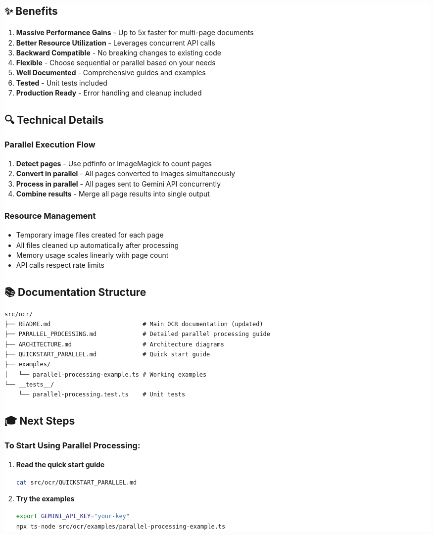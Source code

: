 ## ✨ Benefits

1. **Massive Performance Gains** - Up to 5x faster for multi-page documents
2. **Better Resource Utilization** - Leverages concurrent API calls
3. **Backward Compatible** - No breaking changes to existing code
4. **Flexible** - Choose sequential or parallel based on your needs
5. **Well Documented** - Comprehensive guides and examples
6. **Tested** - Unit tests included
7. **Production Ready** - Error handling and cleanup included

## 🔍 Technical Details

### Parallel Execution Flow
1. **Detect pages** - Use pdfinfo or ImageMagick to count pages
2. **Convert in parallel** - All pages converted to images simultaneously
3. **Process in parallel** - All pages sent to Gemini API concurrently
4. **Combine results** - Merge all page results into single output

### Resource Management
- Temporary image files created for each page
- All files cleaned up automatically after processing
- Memory usage scales linearly with page count
- API calls respect rate limits

## 📚 Documentation Structure

```
src/ocr/
├── README.md                          # Main OCR documentation (updated)
├── PARALLEL_PROCESSING.md             # Detailed parallel processing guide
├── ARCHITECTURE.md                    # Architecture diagrams
├── QUICKSTART_PARALLEL.md             # Quick start guide
├── examples/
│   └── parallel-processing-example.ts # Working examples
└── __tests__/
    └── parallel-processing.test.ts    # Unit tests
```

## 🎓 Next Steps

### To Start Using Parallel Processing:

1. **Read the quick start guide**
   ```bash
   cat src/ocr/QUICKSTART_PARALLEL.md
   ```

2. **Try the examples**
   ```bash
   export GEMINI_API_KEY="your-key"
   npx ts-node src/ocr/examples/parallel-processing-example.ts
   ```
